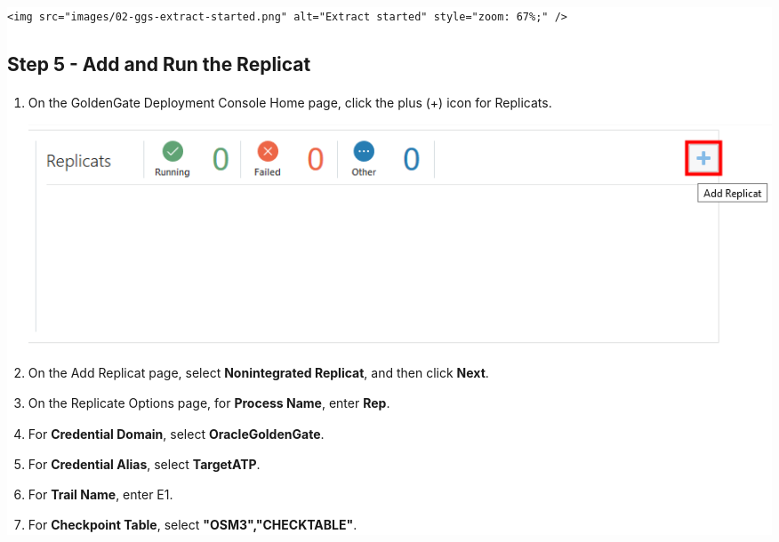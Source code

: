     <img src="images/02-ggs-extract-started.png" alt="Extract started" style="zoom: 67%;" />

## Step 5 - Add and Run the Replicat

1.  On the GoldenGate Deployment Console Home page, click the plus (+) icon for Replicats.

    ![Click Add Replicat](images/03-01-ggs-add-replicat.png)

2.  On the Add Replicat page, select **Nonintegrated Replicat**, and then click **Next**.

3.  On the Replicate Options page, for **Process Name**, enter **Rep**.

4.  For **Credential Domain**, select **OracleGoldenGate**.

5.  For **Credential Alias**, select **TargetATP**.

6.  For **Trail Name**, enter E1.

7.  For **Checkpoint Table**, select **"OSM3","CHECKTABLE"**.
